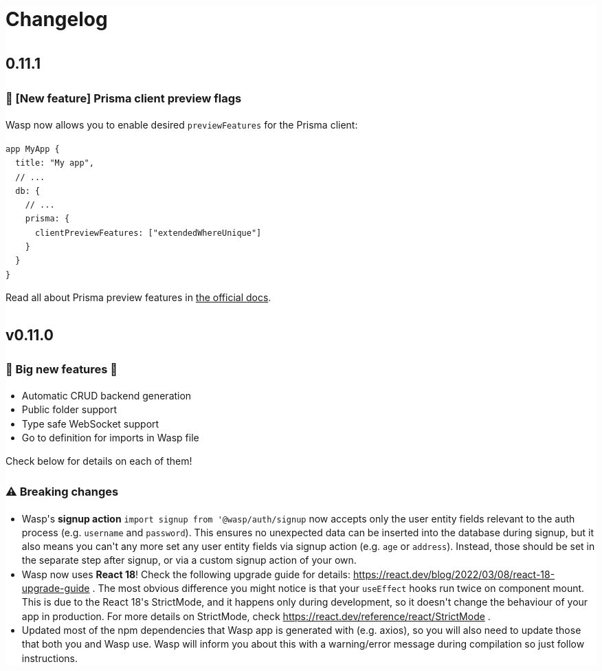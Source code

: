 # Changelog

## 0.11.1

### 🎉 [New feature] Prisma client preview flags 
Wasp now allows you to enable desired `previewFeatures` for the Prisma client:
```
app MyApp {
  title: "My app",
  // ...
  db: {
    // ...
    prisma: {
      clientPreviewFeatures: ["extendedWhereUnique"]
    }
  }
}
```
Read all about Prisma preview features in [the official docs](https://www.prisma.io/docs/concepts/components/preview-features/client-preview-features).

## v0.11.0

### 🎉 Big new features 🎉 
- Automatic CRUD backend generation
- Public folder support
- Type safe WebSocket support
- Go to definition for imports in Wasp file

Check below for details on each of them!

### ⚠️ Breaking changes
- Wasp's **signup action** `import signup from '@wasp/auth/signup` now accepts only the user entity fields relevant to the auth process (e.g. `username` and `password`).
  This ensures no unexpected data can be inserted into the database during signup, but it also means you can't any more set any user entity fields via signup action (e.g. `age` or `address`).
  Instead, those should be set in the separate step after signup, or via a custom signup action of your own.
- Wasp now uses **React 18**! Check the following upgrade guide for details: https://react.dev/blog/2022/03/08/react-18-upgrade-guide .
  The most obvious difference you might notice is that your `useEffect` hooks run twice on component mount.
  This is due to the React 18's StrictMode, and it happens only during development, so it doesn't change the behaviour of your app in production.
  For more details on StrictMode, check https://react.dev/reference/react/StrictMode .
- Updated most of the npm dependencies that Wasp app is generated with (e.g. axios), so you will also need to update those that both you and Wasp use.
  Wasp will inform you about this with a warning/error message during compilation so just follow instructions.
